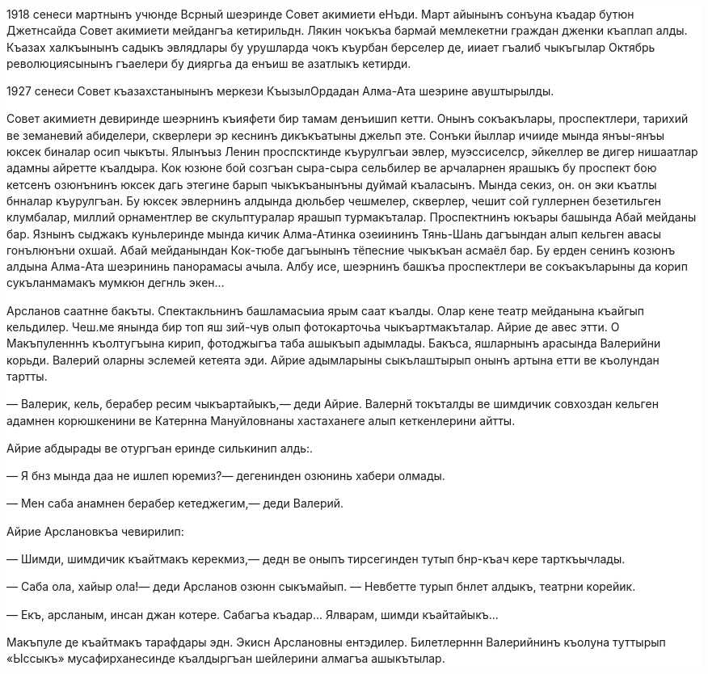 1918 сенеси мартнынъ учюнде Всрный шеэринде Совет акимиети еНъди.
Март айынынъ сонъуна къадар бутюн Джетнсайда Совет акимиети мейдангъа кетирильдн.
Лякин чокъкъа бармай мемлекетни граждан дженки къаплап алды.
Къазах халкъынынъ садыкъ эвлядлары бу урушларда чокъ къурбан берселер де, ииает гъалиб чыкъгылар Октябрь революциясынынъ гъаелери бу дияргьа да енъиш ве азатлыкъ кетирди.

1927 сенеси Совет къазахстанынынъ меркези КъызылОрдадан Алма-Ата шеэрине авуштырылды.

Совет акимиетн девиринде шеэрнинъ къияфети бир тамам денъишип кетти.
Онынъ сокъакълары, проспектлери, тарихий ве земаневий абиделери, скверлери эр кеснинъ дикъкъатыны джельп эте.
Сонъки йыллар ичииде мында янъы-янъы юксек биналар осип чыкъты.
Ялынъыз Ленин проспсктинде къурулгъаи эвлер, муэссиселср, эйкеллер ве дигер нишаатлар адамны айретте къалдыра.
Кок юзюне бой созгъан сыра-сыра сельбилер ве арчаларнен ярашыкъ бу проспект бою кетсенъ озюнънинъ юксек дагь этегине барып чыкъкъанынъны дуймай къаласынъ.
Мында секиз, он.
он эки къатлы бнналар къурулгъан.
Бу юксек эвлернинъ алдында дюльбер чешмелер, скверлер, чешит сой гуллернен безетильген клумбалар, миллий орнаментлер ве скульптуралар ярашып турмакъталар.
Проспектнинъ юкъары башында Абай мейданы бар.
Язнынъ сыджакъ куньлеринде мында кичик Алма-Атинка озеиининъ Тянь-Шань дагъындан алып кельген авасы гонълюнъни охшай.
Абай мейданындан Кок-тюбе дагъынынъ тёпесние чыкъкъан асмаёл бар.
Бу ерден сенинъ козюнъ алдына Алма-Ата шеэрининь панорамасы ачыла.
Албу исе, шеэрнинъ башкъа проспектлери ве сокъакъларыны да корип сукъланмамакъ мумкюн дегнль экен...

Арсланов саатнне бакъты.
Спектакльнинъ башламасыиа ярым саат къалды.
Олар кене театр мейданына къайгып кельдилер.
Чеш.ме янында бир топ яш зий-чув олып фотокарточьа чыкъартмакъталар.
Айрие де авес этти.
О Макъпуленннъ къолтугъына кирип, фотоджыгъа таба ашыкъып адымлады.
Бакъса, яшларнынъ арасында Валерийни корьди.
Валерий оларны эслемей кетеята эди.
Айрие адымларыны сыкълаштырып онынъ артына етти ве къолундан тартты.

— Валерик, кель, берабер ресим чыкъартайыкъ,— деди Айрие.
Валернй токъталды ве шимдичик совхоздан кельген адамнен корюшкенини ве Катернна Мануйловнаны хастаханеге алып кеткенлерини айтты.

Айрие абдырады ве отургъан еринде силькинип алдь:.

— Я бнз мында даа не ишлеп юремиз?— дегенинден озюнинь хабери олмады.

— Мен саба анамнен берабер кетеджегим,— деди Валерий.

Айрие Арслановкъа чевирилип:

— Шимди, шимдичик къайтмакъ керекмиз,— дедн ве оныпъ тирсегинден тутып бнр-къач кере тарткъычлады.

— Саба ола, хайыр ола!— деди Арсланов озюнн сыкъмайып.
— Невбетте турып бнлет алдыкъ, театрни корейик.

— Екъ, арсланым, инсан джан котере.
Сабагъа къадар...
Ялварам, шимди къайтайыкъ...

Макъпуле де къайтмакъ тарафдары эдн.
Экисн Арслановны ентэдилер.
Билетлерннн Валерийнинъ къолуна туттырып «Ыссыкъ» мусафирханесинде къалдыргъан шейлерини алмагъа ашыкътылар.
